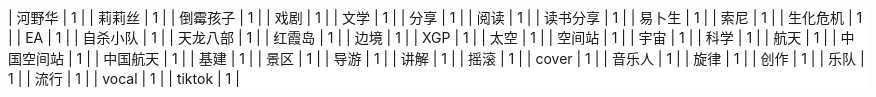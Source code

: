 | 河野华 | 1 |
| 莉莉丝 | 1 |
| 倒霉孩子 | 1 |
| 戏剧 | 1 |
| 文学 | 1 |
| 分享 | 1 |
| 阅读 | 1 |
| 读书分享 | 1 |
| 易卜生 | 1 |
| 索尼 | 1 |
| 生化危机 | 1 |
| EA | 1 |
| 自杀小队 | 1 |
| 天龙八部 | 1 |
| 红霞岛 | 1 |
| 边境 | 1 |
| XGP | 1 |
| 太空 | 1 |
| 空间站 | 1 |
| 宇宙 | 1 |
| 科学 | 1 |
| 航天 | 1 |
| 中国空间站 | 1 |
| 中国航天 | 1 |
| 基建 | 1 |
| 景区 | 1 |
| 导游 | 1 |
| 讲解 | 1 |
| 摇滚 | 1 |
| cover | 1 |
| 音乐人 | 1 |
| 旋律 | 1 |
| 创作 | 1 |
| 乐队 | 1 |
| 流行 | 1 |
| vocal | 1 |
| tiktok | 1 |